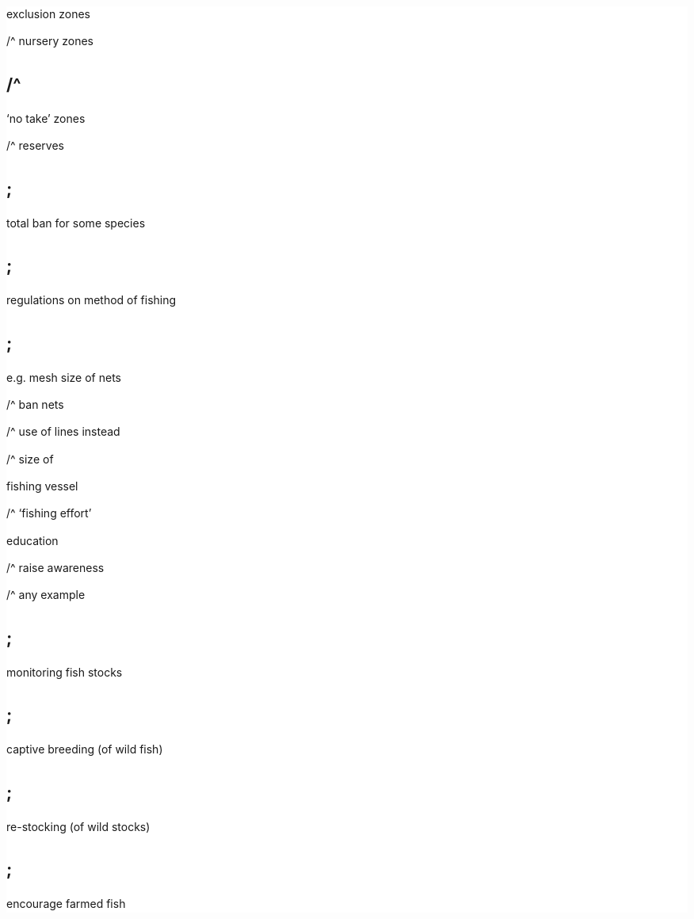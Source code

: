  exclusion zones 

 /^ nursery zones 

## /^ 

 ‘no take’ zones 

 /^ reserves 

## ; 

 total ban for some species 

## ; 

 regulations on method of fishing 

## ; 

 e.g. mesh size of nets 

 /^ ban nets 

 /^ use of lines instead 

 /^ size of 

 fishing vessel 

 /^ ‘fishing effort’ 

 education 

 /^ raise awareness 

 /^ any example 

## ; 

 monitoring fish stocks 

## ; 

 captive breeding (of wild fish) 

## ; 

 re-stocking (of wild stocks) 

## ; 

 encourage farmed fish 
